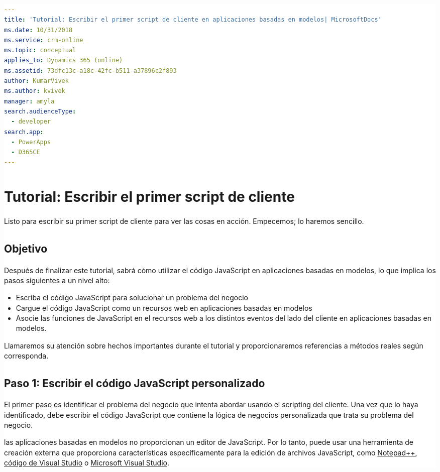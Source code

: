 ```yaml
---
title: 'Tutorial: Escribir el primer script de cliente en aplicaciones basadas en modelos| MicrosoftDocs'
ms.date: 10/31/2018
ms.service: crm-online
ms.topic: conceptual
applies_to: Dynamics 365 (online)
ms.assetid: 73dfc13c-a18c-42fc-b511-a37896c2f893
author: KumarVivek
ms.author: kvivek
manager: amyla
search.audienceType:
  - developer
search.app:
  - PowerApps
  - D365CE
---
```

# <a name="walkthrough-write-your-first-client-script"></a>Tutorial: Escribir el primer script de cliente



Listo para escribir su primer script de cliente para ver las cosas en acción. Empecemos; lo haremos sencillo.

## <a name="objective"></a>Objetivo

Después de finalizar este tutorial, sabrá cómo utilizar el código JavaScript en aplicaciones basadas en modelos, lo que implica los pasos siguientes a un nivel alto:
- Escriba el código JavaScript para solucionar un problema del negocio
- Cargue el código JavaScript como un recursos web en aplicaciones basadas en modelos
- Asocie las funciones de JavaScript en el recursos web a los distintos eventos del lado del cliente en aplicaciones basadas en modelos.

Llamaremos su atención sobre hechos importantes durante el tutorial y proporcionaremos referencias a métodos reales según corresponda.

## <a name="step-1-write-your-custom-javascript-code"></a>Paso 1: Escribir el código JavaScript personalizado

El primer paso es identificar el problema del negocio que intenta abordar usando el scripting del cliente. Una vez que lo haya identificado, debe escribir el código JavaScript que contiene la lógica de negocios personalizada que trata su problema del negocio. 

las aplicaciones basadas en modelos no proporcionan un editor de JavaScript. Por lo tanto, puede usar una herramienta de creación externa que proporciona características específicamente para la edición de archivos JavaScript, como [Notepad++](https://notepad-plus-plus.org/), [código de Visual Studio](https://code.visualstudio.com/docs/languages/javascript) o [Microsoft Visual Studio](https://docs.microsoft.com/en-us/scripting/javascript/).
